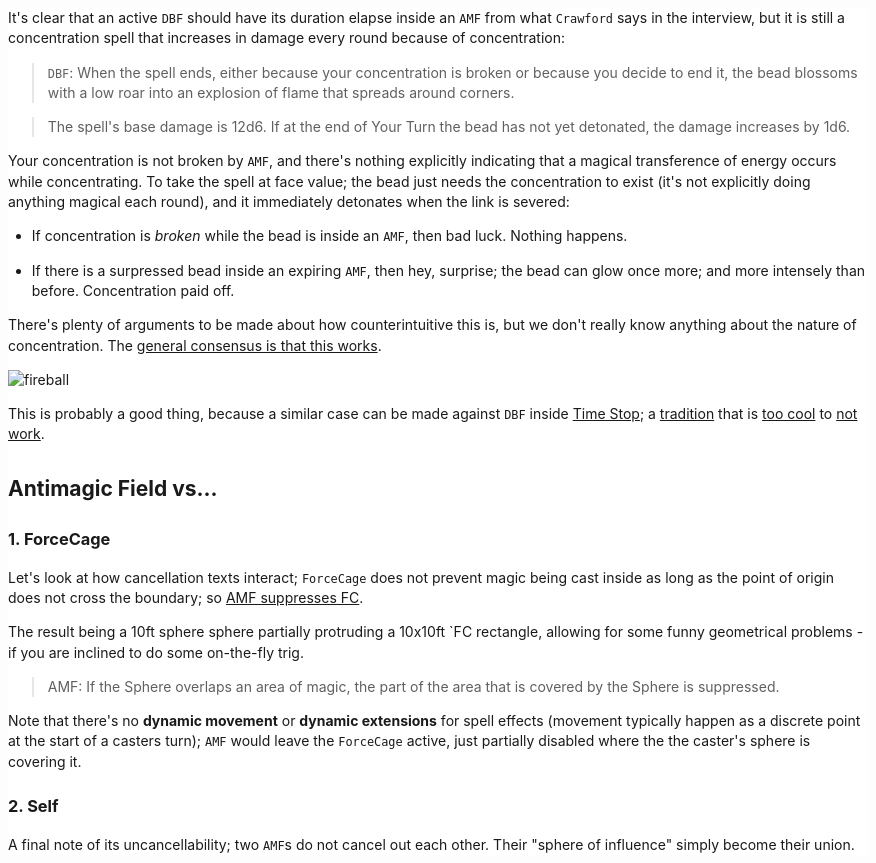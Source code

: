 It's clear that an active `DBF` should have its duration elapse inside an `AMF` from what `Crawford` says in the interview, but it is still a concentration spell that increases in damage every round because of concentration:

> `DBF`: When the spell ends, either because your concentration is broken or because you decide to end it, the bead blossoms with a low roar into an explosion of flame that spreads around corners.

> The spell's base damage is 12d6. If at the end of Your Turn the bead has not yet detonated, the damage increases by 1d6.

Your concentration is not broken by `AMF`, and there's nothing explicitly indicating that a magical transference of energy occurs while concentrating. To take the spell at face value; the bead just needs the concentration to exist (it's not explicitly doing anything magical each round), and it immediately detonates when the link is severed:

- If concentration is _broken_ while the bead is inside an `AMF`, then bad luck. Nothing happens.

- If there is a surpressed bead inside an expiring `AMF`, then hey, surprise; the bead can glow once more; and more intensely than before. Concentration paid off.

There's plenty of arguments to be made about how counterintuitive this is, but we don't really know anything about the nature of concentration. The [general consensus is that this works](https://rpg.stackexchange.com/questions/136280/what-happens-if-a-delayed-blast-fireball-detonates-inside-an-antimagic-field#:~:text=A%20Delayed%20Fireball%20in%20an%20Antimagic%20Field%20wouldn't%20detonate&text=While%20an%20effect%20is%20suppressed,is%20suppressed%2C%20meaning%20nothing%20happens.).

![fireball](/imgs/antimagic/fireball.jpg)

This is probably a good thing, because a similar case can be made against `DBF` inside [Time Stop](https://roll20.net/compendium/dnd5e/Time%20Stop#content); a [tradition](https://www.dndbeyond.com/forums/dungeons-dragons-discussion/rules-game-mechanics/10141-spells-time-stop-and-delayed-fireball-question) that is [too cool](https://www.reddit.com/r/dndnext/comments/f8jb53/how_would_time_stop_and_delayed_blast_fireball/) to [not work](https://thinkdm.org/2018/02/03/can-you-cast-multiple-delayed-blast-fireballs-during-time-stop/).

## Antimagic Field vs...
### 1. ForceCage
Let's look at how cancellation texts interact; `ForceCage` does not prevent magic being cast inside as long as the point of origin does not cross the boundary; so [AMF suppresses FC](https://www.giantitp.com/comics/oots0627.html).

The result being a 10ft sphere sphere partially protruding a 10x10ft `FC rectangle, allowing for some funny geometrical problems - if you are inclined to do some on-the-fly trig.

> AMF: If the Sphere overlaps an area of magic, the part of the area that is covered by the Sphere is suppressed.

Note that there's no __dynamic movement__ or __dynamic extensions__ for spell effects (movement typically happen as a discrete point at the start of a casters turn); `AMF` would leave the `ForceCage` active, just partially disabled where the the caster's sphere is covering it.

### 2. Self
A final note of its uncancellability; two `AMF`s do not cancel out each other. Their "sphere of influence" simply become their union.
